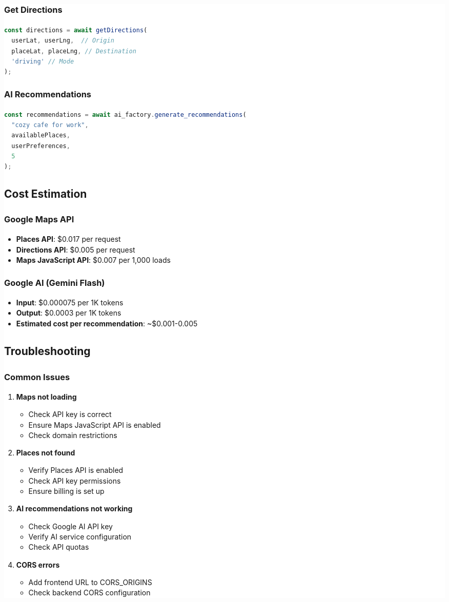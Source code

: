 ### Get Directions
```typescript
const directions = await getDirections(
  userLat, userLng,  // Origin
  placeLat, placeLng, // Destination
  'driving' // Mode
);
```

### AI Recommendations
```typescript
const recommendations = await ai_factory.generate_recommendations(
  "cozy cafe for work",
  availablePlaces,
  userPreferences,
  5
);
```

## Cost Estimation

### Google Maps API
- **Places API**: $0.017 per request
- **Directions API**: $0.005 per request
- **Maps JavaScript API**: $0.007 per 1,000 loads

### Google AI (Gemini Flash)
- **Input**: $0.000075 per 1K tokens
- **Output**: $0.0003 per 1K tokens
- **Estimated cost per recommendation**: ~$0.001-0.005

## Troubleshooting

### Common Issues

1. **Maps not loading**
   - Check API key is correct
   - Ensure Maps JavaScript API is enabled
   - Check domain restrictions

2. **Places not found**
   - Verify Places API is enabled
   - Check API key permissions
   - Ensure billing is set up

3. **AI recommendations not working**
   - Check Google AI API key
   - Verify AI service configuration
   - Check API quotas

4. **CORS errors**
   - Add frontend URL to CORS_ORIGINS
   - Check backend CORS configuration

